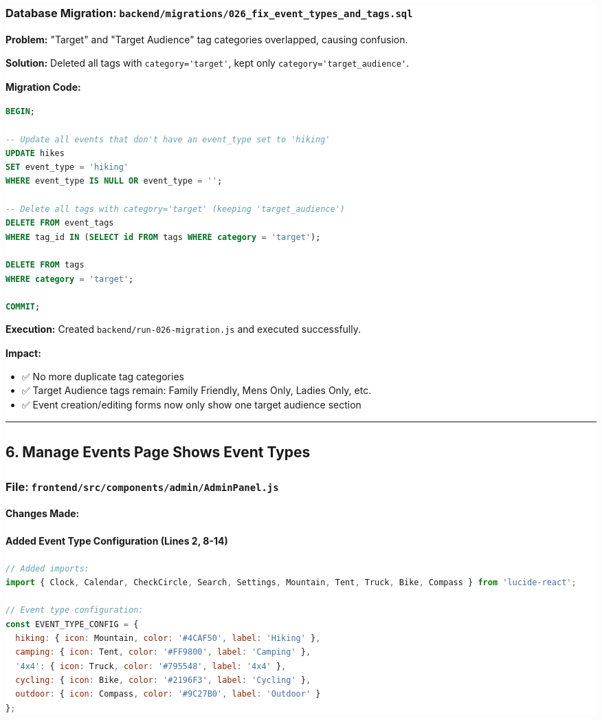 ### Database Migration: `backend/migrations/026_fix_event_types_and_tags.sql`

**Problem:** "Target" and "Target Audience" tag categories overlapped, causing confusion.

**Solution:** Deleted all tags with `category='target'`, kept only `category='target_audience'`.

**Migration Code:**
```sql
BEGIN;

-- Update all events that don't have an event_type set to 'hiking'
UPDATE hikes
SET event_type = 'hiking'
WHERE event_type IS NULL OR event_type = '';

-- Delete all tags with category='target' (keeping 'target_audience')
DELETE FROM event_tags
WHERE tag_id IN (SELECT id FROM tags WHERE category = 'target');

DELETE FROM tags
WHERE category = 'target';

COMMIT;
```

**Execution:**
Created `backend/run-026-migration.js` and executed successfully.

**Impact:**
- ✅ No more duplicate tag categories
- ✅ Target Audience tags remain: Family Friendly, Mens Only, Ladies Only, etc.
- ✅ Event creation/editing forms now only show one target audience section

---

## 6. Manage Events Page Shows Event Types

### File: `frontend/src/components/admin/AdminPanel.js`

**Changes Made:**

#### Added Event Type Configuration (Lines 2, 8-14)
```javascript
// Added imports:
import { Clock, Calendar, CheckCircle, Search, Settings, Mountain, Tent, Truck, Bike, Compass } from 'lucide-react';

// Event type configuration:
const EVENT_TYPE_CONFIG = {
  hiking: { icon: Mountain, color: '#4CAF50', label: 'Hiking' },
  camping: { icon: Tent, color: '#FF9800', label: 'Camping' },
  '4x4': { icon: Truck, color: '#795548', label: '4x4' },
  cycling: { icon: Bike, color: '#2196F3', label: 'Cycling' },
  outdoor: { icon: Compass, color: '#9C27B0', label: 'Outdoor' }
};
```
